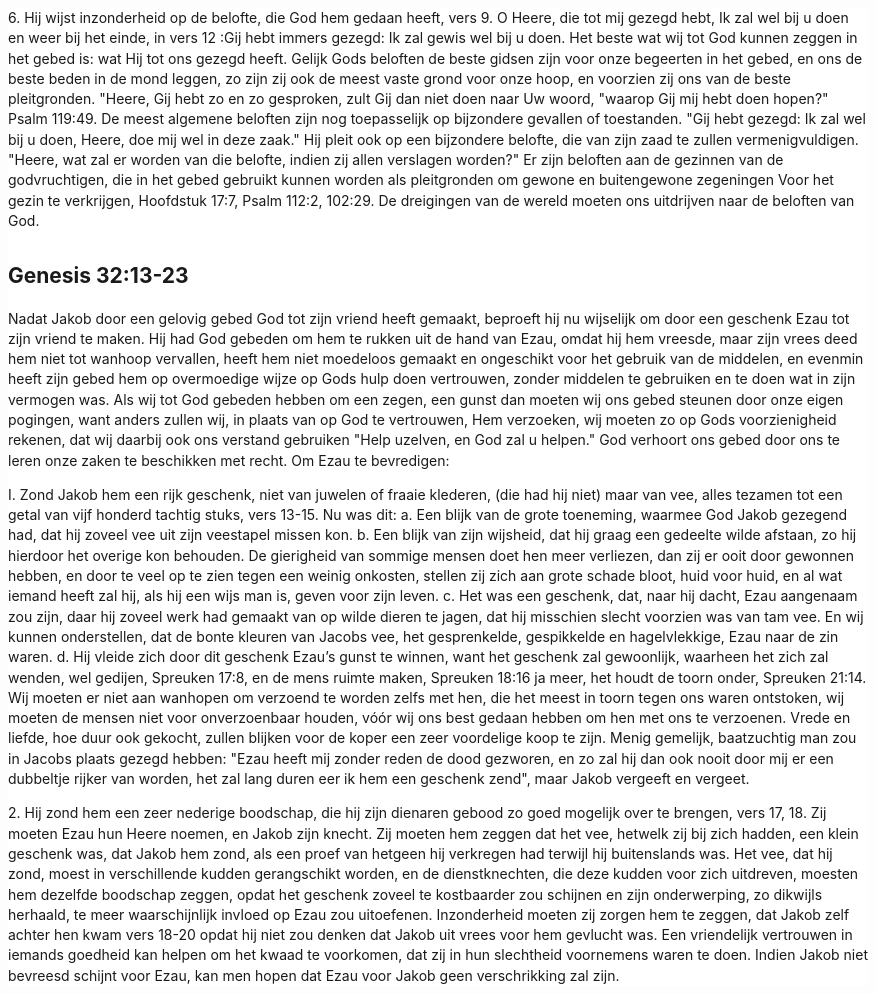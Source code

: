 6\. Hij wijst inzonderheid op de belofte, die God hem gedaan heeft, vers 9. O Heere, die tot mij gezegd hebt, Ik zal wel bij u doen en weer bij het einde, in vers 12 :Gij hebt immers gezegd: Ik zal gewis wel bij u doen. Het beste wat wij tot God kunnen zeggen in het gebed is: wat Hij tot ons gezegd heeft. Gelijk Gods beloften de beste gidsen zijn voor onze begeerten in het gebed, en ons de beste beden in de mond leggen, zo zijn zij ook de meest vaste grond voor onze hoop, en voorzien zij ons van de beste pleitgronden. "Heere, Gij hebt zo en zo gesproken, zult Gij dan niet doen naar Uw woord, "waarop Gij mij hebt doen hopen?" Psalm 119:49. De meest algemene beloften zijn nog toepasselijk op bijzondere gevallen of toestanden. "Gij hebt gezegd: Ik zal wel bij u doen, Heere, doe mij wel in deze zaak." Hij pleit ook op een bijzondere belofte, die van zijn zaad te zullen vermenigvuldigen. "Heere, wat zal er worden van die belofte, indien zij allen verslagen worden?" Er zijn beloften aan de gezinnen van de godvruchtigen, die in het gebed gebruikt kunnen worden als pleitgronden om gewone en buitengewone zegeningen Voor het gezin te verkrijgen, Hoofdstuk 17:7, Psalm 112:2, 102:29. De dreigingen van de wereld moeten ons uitdrijven naar de beloften van God.

## Genesis 32:13-23 

Nadat Jakob door een gelovig gebed God tot zijn vriend heeft gemaakt, beproeft hij nu wijselijk om door een geschenk Ezau tot zijn vriend te maken. Hij had God gebeden om hem te rukken uit de hand van Ezau, omdat hij hem vreesde, maar zijn vrees deed hem niet tot wanhoop vervallen, heeft hem niet moedeloos gemaakt en ongeschikt voor het gebruik van de middelen, en evenmin heeft zijn gebed hem op overmoedige wijze op Gods hulp doen vertrouwen, zonder middelen te gebruiken en te doen wat in zijn vermogen was. Als wij tot God gebeden hebben om een zegen, een gunst dan moeten wij ons gebed steunen door onze eigen pogingen, want anders zullen wij, in plaats van op God te vertrouwen, Hem verzoeken, wij moeten zo op Gods voorzienigheid rekenen, dat wij daarbij ook ons verstand gebruiken "Help uzelven, en God zal u helpen." God verhoort ons gebed door ons te leren onze zaken te beschikken met recht. Om Ezau te bevredigen:

I. Zond Jakob hem een rijk geschenk, niet van juwelen of fraaie klederen, (die had hij niet) maar van vee, alles tezamen tot een getal van vijf honderd tachtig stuks, vers 13-15. Nu was dit:
a. Een blijk van de grote toeneming, waarmee God Jakob gezegend had, dat hij zoveel vee uit zijn veestapel missen kon.
b. Een blijk van zijn wijsheid, dat hij graag een gedeelte wilde afstaan, zo hij hierdoor het overige kon behouden. De gierigheid van sommige mensen doet hen meer verliezen, dan zij er ooit door gewonnen hebben, en door te veel op te zien tegen een weinig onkosten, stellen zij zich aan grote schade bloot, huid voor huid, en al wat iemand heeft zal hij, als hij een wijs man is, geven voor zijn leven.
c. Het was een geschenk, dat, naar hij dacht, Ezau aangenaam zou zijn, daar hij zoveel werk had gemaakt van op wilde dieren te jagen, dat hij misschien slecht voorzien was van tam vee. En wij kunnen onderstellen, dat de bonte kleuren van Jacobs vee, het gesprenkelde, gespikkelde en hagelvlekkige, Ezau naar de zin waren.
d. Hij vleide zich door dit geschenk Ezau’s gunst te winnen, want het geschenk zal gewoonlijk, waarheen het zich zal wenden, wel gedijen, Spreuken 17:8, en de mens ruimte maken, Spreuken 18:16 ja meer, het houdt de toorn onder, Spreuken 21:14. Wij moeten er niet aan wanhopen om verzoend te worden zelfs met hen, die het meest in toorn tegen ons waren ontstoken, wij moeten de mensen niet voor onverzoenbaar houden, vóór wij ons best gedaan hebben om hen met ons te verzoenen. Vrede en liefde, hoe duur ook gekocht, zullen blijken voor de koper een zeer voordelige koop te zijn. Menig gemelijk, baatzuchtig man zou in Jacobs plaats gezegd hebben: "Ezau heeft mij zonder reden de dood gezworen, en zo zal hij dan ook nooit door mij er een dubbeltje rijker van worden, het zal lang duren eer ik hem een geschenk zend", maar Jakob vergeeft en vergeet.

2\. Hij zond hem een zeer nederige boodschap, die hij zijn dienaren gebood zo goed mogelijk over te brengen, vers 17, 18. Zij moeten Ezau hun Heere noemen, en Jakob zijn knecht. Zij moeten hem zeggen dat het vee, hetwelk zij bij zich hadden, een klein geschenk was, dat Jakob hem zond, als een proef van hetgeen hij verkregen had terwijl hij buitenslands was. Het vee, dat hij zond, moest in verschillende kudden gerangschikt worden, en de dienstknechten, die deze kudden voor zich uitdreven, moesten hem dezelfde boodschap zeggen, opdat het geschenk zoveel te kostbaarder zou schijnen en zijn onderwerping, zo dikwijls herhaald, te meer waarschijnlijk invloed op Ezau zou uitoefenen. Inzonderheid moeten zij zorgen hem te zeggen, dat Jakob zelf achter hen kwam vers 18-20 opdat hij niet zou denken dat Jakob uit vrees voor hem gevlucht was. Een vriendelijk vertrouwen in iemands goedheid kan helpen om het kwaad te voorkomen, dat zij in hun slechtheid voornemens waren te doen. Indien Jakob niet bevreesd schijnt voor Ezau, kan men hopen dat Ezau voor Jakob geen verschrikking zal zijn.
